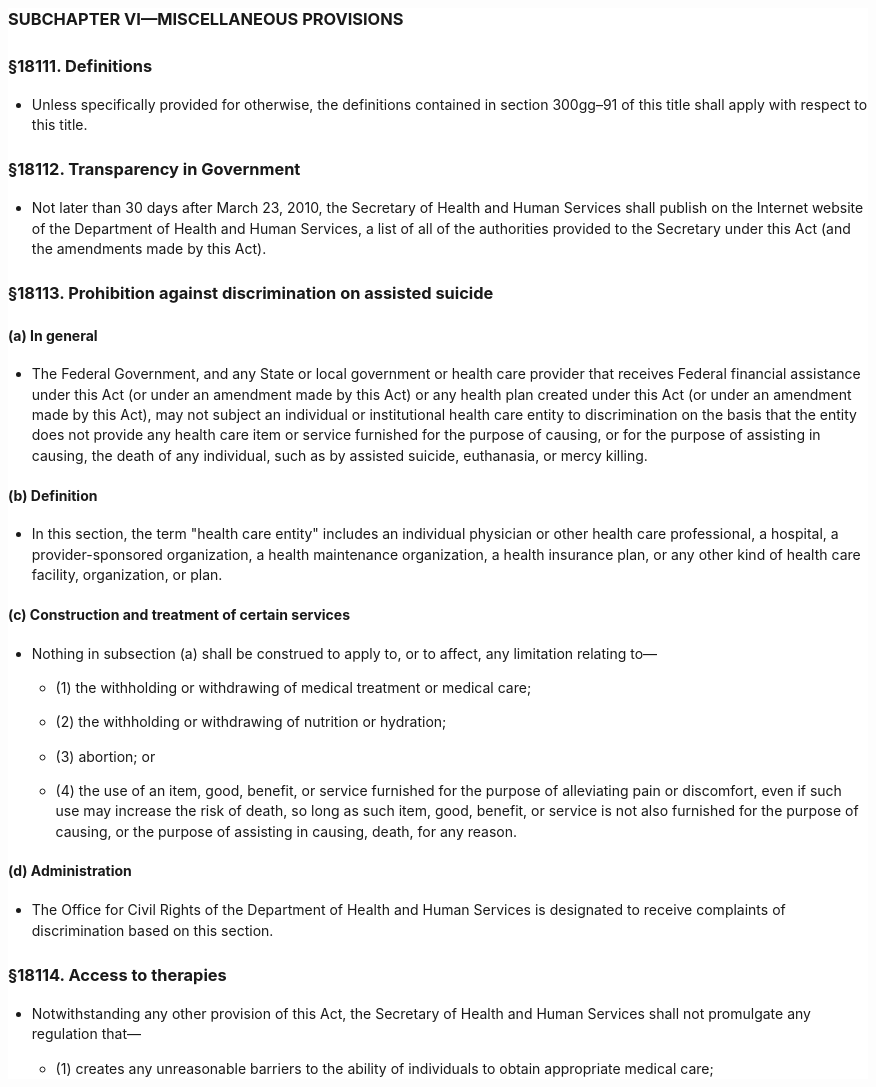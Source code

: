 ### SUBCHAPTER VI—MISCELLANEOUS PROVISIONS

### §18111. Definitions
* Unless specifically provided for otherwise, the definitions contained in section 300gg–91 of this title shall apply with respect to this title.

### §18112. Transparency in Government
* Not later than 30 days after March 23, 2010, the Secretary of Health and Human Services shall publish on the Internet website of the Department of Health and Human Services, a list of all of the authorities provided to the Secretary under this Act (and the amendments made by this Act).

### §18113. Prohibition against discrimination on assisted suicide
#### (a) In general
* The Federal Government, and any State or local government or health care provider that receives Federal financial assistance under this Act (or under an amendment made by this Act) or any health plan created under this Act (or under an amendment made by this Act), may not subject an individual or institutional health care entity to discrimination on the basis that the entity does not provide any health care item or service furnished for the purpose of causing, or for the purpose of assisting in causing, the death of any individual, such as by assisted suicide, euthanasia, or mercy killing.

#### (b) Definition
* In this section, the term "health care entity" includes an individual physician or other health care professional, a hospital, a provider-sponsored organization, a health maintenance organization, a health insurance plan, or any other kind of health care facility, organization, or plan.

#### (c) Construction and treatment of certain services
* Nothing in subsection (a) shall be construed to apply to, or to affect, any limitation relating to—

  * (1) the withholding or withdrawing of medical treatment or medical care;

  * (2) the withholding or withdrawing of nutrition or hydration;

  * (3) abortion; or

  * (4) the use of an item, good, benefit, or service furnished for the purpose of alleviating pain or discomfort, even if such use may increase the risk of death, so long as such item, good, benefit, or service is not also furnished for the purpose of causing, or the purpose of assisting in causing, death, for any reason.

#### (d) Administration
* The Office for Civil Rights of the Department of Health and Human Services is designated to receive complaints of discrimination based on this section.

### §18114. Access to therapies
* Notwithstanding any other provision of this Act, the Secretary of Health and Human Services shall not promulgate any regulation that—

  * (1) creates any unreasonable barriers to the ability of individuals to obtain appropriate medical care;
